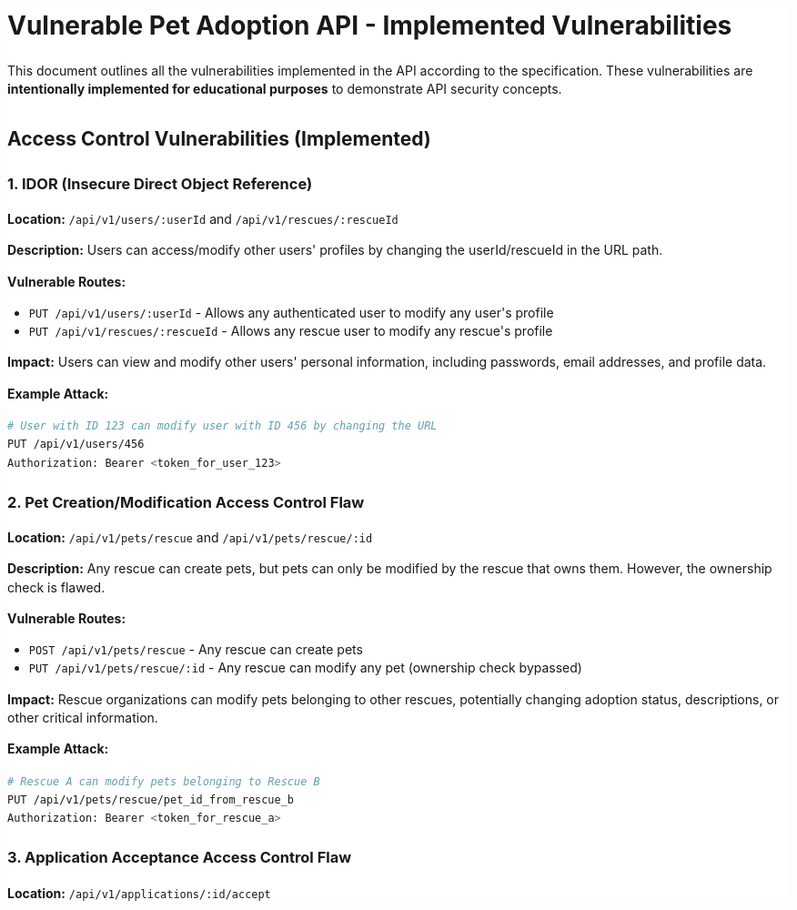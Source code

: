 # **Vulnerable Pet Adoption API - Implemented Vulnerabilities**

This document outlines all the vulnerabilities implemented in the API according to the specification. These vulnerabilities are **intentionally implemented for educational purposes** to demonstrate API security concepts.

## **Access Control Vulnerabilities (Implemented)**

### **1. IDOR (Insecure Direct Object Reference)**

**Location:** `/api/v1/users/:userId` and `/api/v1/rescues/:rescueId`

**Description:** Users can access/modify other users' profiles by changing the userId/rescueId in the URL path.

**Vulnerable Routes:**
- `PUT /api/v1/users/:userId` - Allows any authenticated user to modify any user's profile
- `PUT /api/v1/rescues/:rescueId` - Allows any rescue user to modify any rescue's profile

**Impact:** Users can view and modify other users' personal information, including passwords, email addresses, and profile data.

**Example Attack:**
```bash
# User with ID 123 can modify user with ID 456 by changing the URL
PUT /api/v1/users/456
Authorization: Bearer <token_for_user_123>
```

### **2. Pet Creation/Modification Access Control Flaw**

**Location:** `/api/v1/pets/rescue` and `/api/v1/pets/rescue/:id`

**Description:** Any rescue can create pets, but pets can only be modified by the rescue that owns them. However, the ownership check is flawed.

**Vulnerable Routes:**
- `POST /api/v1/pets/rescue` - Any rescue can create pets
- `PUT /api/v1/pets/rescue/:id` - Any rescue can modify any pet (ownership check bypassed)

**Impact:** Rescue organizations can modify pets belonging to other rescues, potentially changing adoption status, descriptions, or other critical information.

**Example Attack:**
```bash
# Rescue A can modify pets belonging to Rescue B
PUT /api/v1/pets/rescue/pet_id_from_rescue_b
Authorization: Bearer <token_for_rescue_a>
```

### **3. Application Acceptance Access Control Flaw**

**Location:** `/api/v1/applications/:id/accept`
